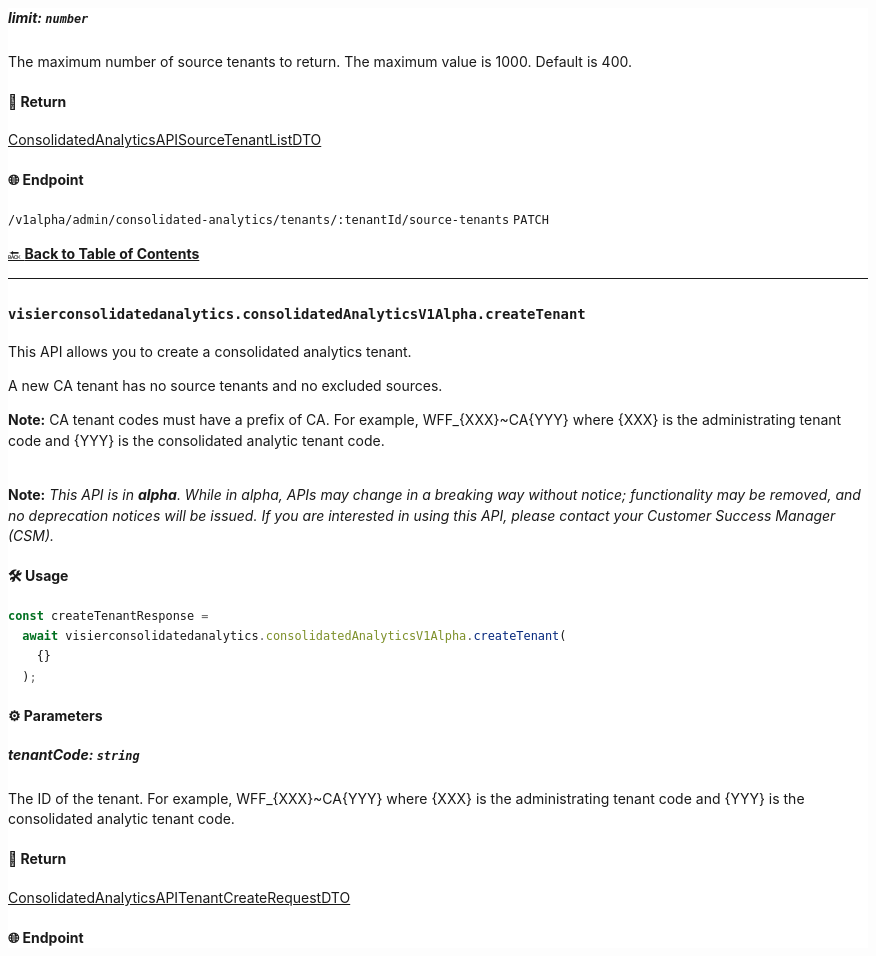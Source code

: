 ##### limit: `number`<a id="limit-number"></a>

The maximum number of source tenants to return. The maximum value is 1000. Default is 400.

#### 🔄 Return<a id="🔄-return"></a>

[ConsolidatedAnalyticsAPISourceTenantListDTO](./models/consolidated-analytics-apisource-tenant-list-dto.ts)

#### 🌐 Endpoint<a id="🌐-endpoint"></a>

`/v1alpha/admin/consolidated-analytics/tenants/:tenantId/source-tenants` `PATCH`

[🔙 **Back to Table of Contents**](#table-of-contents)

---


### `visierconsolidatedanalytics.consolidatedAnalyticsV1Alpha.createTenant`<a id="visierconsolidatedanalyticsconsolidatedanalyticsv1alphacreatetenant"></a>

This API allows you to create a consolidated analytics tenant.

 A new CA tenant has no source tenants and no excluded sources.

 **Note:** CA tenant codes must have a prefix of CA. For example, WFF_{XXX}~CA{YYY} where {XXX} is the administrating tenant code and {YYY}
 is the consolidated analytic tenant code.

 <br>**Note:** <em>This API is in **alpha**. While in alpha, APIs may change in a breaking way without notice; functionality may be removed, and no deprecation notices will be issued.
 If you are interested in using this API, please contact your Customer Success Manager (CSM).</em>

#### 🛠️ Usage<a id="🛠️-usage"></a>

```typescript
const createTenantResponse =
  await visierconsolidatedanalytics.consolidatedAnalyticsV1Alpha.createTenant(
    {}
  );
```

#### ⚙️ Parameters<a id="⚙️-parameters"></a>

##### tenantCode: `string`<a id="tenantcode-string"></a>

The ID of the tenant. For example, WFF_{XXX}~CA{YYY} where {XXX} is the administrating tenant code and {YYY}  is the consolidated analytic tenant code.

#### 🔄 Return<a id="🔄-return"></a>

[ConsolidatedAnalyticsAPITenantCreateRequestDTO](./models/consolidated-analytics-apitenant-create-request-dto.ts)

#### 🌐 Endpoint<a id="🌐-endpoint"></a>
